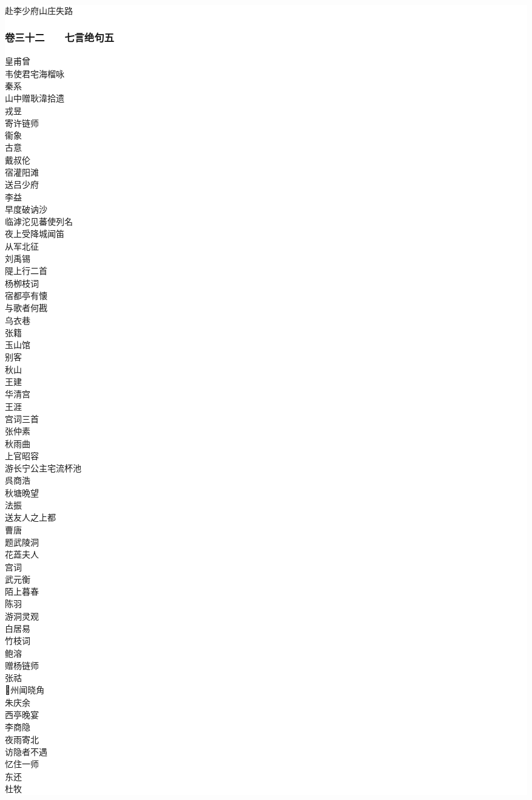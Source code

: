 赴李少府山庄失路  

### 卷三十二　　七言绝句五  

皇甫曾  
韦使君宅海榴咏  
秦系  
山中赠耿湋拾遗  
戎昱  
寄许链师  
衞象  
古意  
戴叔伦  
宿灌阳滩  
送吕少府  
李益  
早度破讷沙  
临滹沱见蕃使列名  
夜上受降城闻笛  
从军北征  
刘禹锡  
隄上行二首  
杨栁枝词  
宿都亭有懐  
与歌者何戡  
乌衣巷  
张籍  
玉山馆  
别客  
秋山  
王建  
华清宫  
王涯  
宫词三首  
张仲素  
秋雨曲  
上官昭容  
游长宁公主宅流杯池  
呉商浩  
秋塘晩望  
法振  
送友人之上都  
曹唐  
题武陵洞  
花蕋夫人  
宫词  
武元衡  
陌上暮春  
陈羽  
游洞灵观  
白居易  
竹枝词  
鲍溶  
赠杨链师  
张祜  
州闻晓角  
朱庆余  
西亭晚宴  
李商隐  
夜雨寄北  
访隐者不遇  
忆住一师  
东还  
杜牧  